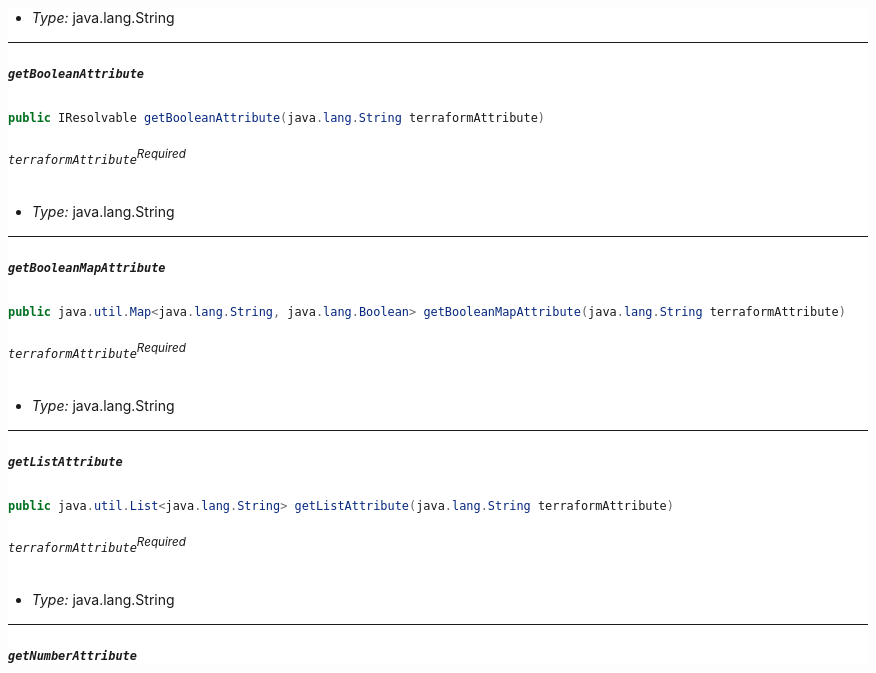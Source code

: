 - *Type:* java.lang.String

---

##### `getBooleanAttribute` <a name="getBooleanAttribute" id="@cdktf/provider-datadog.csmThreatsAgentRule.CsmThreatsAgentRule.getBooleanAttribute"></a>

```java
public IResolvable getBooleanAttribute(java.lang.String terraformAttribute)
```

###### `terraformAttribute`<sup>Required</sup> <a name="terraformAttribute" id="@cdktf/provider-datadog.csmThreatsAgentRule.CsmThreatsAgentRule.getBooleanAttribute.parameter.terraformAttribute"></a>

- *Type:* java.lang.String

---

##### `getBooleanMapAttribute` <a name="getBooleanMapAttribute" id="@cdktf/provider-datadog.csmThreatsAgentRule.CsmThreatsAgentRule.getBooleanMapAttribute"></a>

```java
public java.util.Map<java.lang.String, java.lang.Boolean> getBooleanMapAttribute(java.lang.String terraformAttribute)
```

###### `terraformAttribute`<sup>Required</sup> <a name="terraformAttribute" id="@cdktf/provider-datadog.csmThreatsAgentRule.CsmThreatsAgentRule.getBooleanMapAttribute.parameter.terraformAttribute"></a>

- *Type:* java.lang.String

---

##### `getListAttribute` <a name="getListAttribute" id="@cdktf/provider-datadog.csmThreatsAgentRule.CsmThreatsAgentRule.getListAttribute"></a>

```java
public java.util.List<java.lang.String> getListAttribute(java.lang.String terraformAttribute)
```

###### `terraformAttribute`<sup>Required</sup> <a name="terraformAttribute" id="@cdktf/provider-datadog.csmThreatsAgentRule.CsmThreatsAgentRule.getListAttribute.parameter.terraformAttribute"></a>

- *Type:* java.lang.String

---

##### `getNumberAttribute` <a name="getNumberAttribute" id="@cdktf/provider-datadog.csmThreatsAgentRule.CsmThreatsAgentRule.getNumberAttribute"></a>
